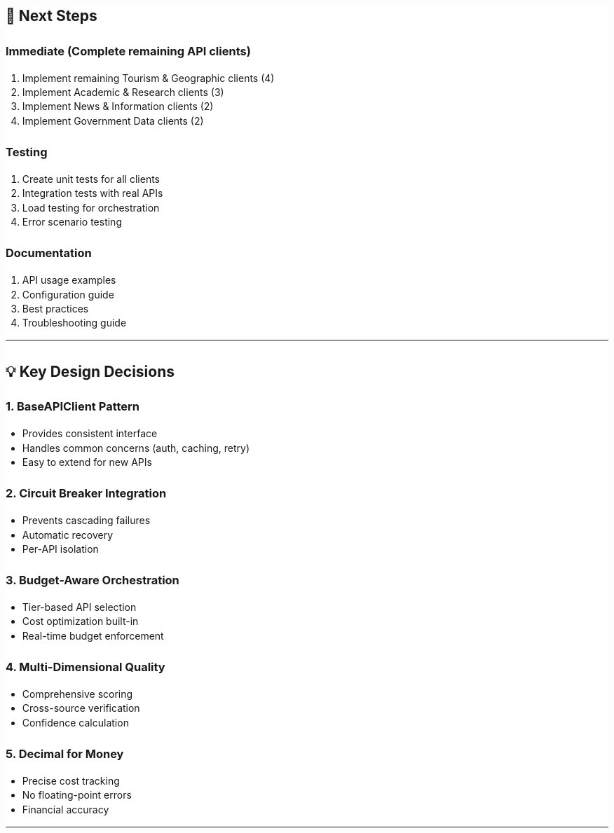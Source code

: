 
## 🎯 Next Steps

### Immediate (Complete remaining API clients)
1. Implement remaining Tourism & Geographic clients (4)
2. Implement Academic & Research clients (3)
3. Implement News & Information clients (2)
4. Implement Government Data clients (2)

### Testing
1. Create unit tests for all clients
2. Integration tests with real APIs
3. Load testing for orchestration
4. Error scenario testing

### Documentation
1. API usage examples
2. Configuration guide
3. Best practices
4. Troubleshooting guide

---

## 💡 Key Design Decisions

### 1. BaseAPIClient Pattern
- Provides consistent interface
- Handles common concerns (auth, caching, retry)
- Easy to extend for new APIs

### 2. Circuit Breaker Integration
- Prevents cascading failures
- Automatic recovery
- Per-API isolation

### 3. Budget-Aware Orchestration
- Tier-based API selection
- Cost optimization built-in
- Real-time budget enforcement

### 4. Multi-Dimensional Quality
- Comprehensive scoring
- Cross-source verification
- Confidence calculation

### 5. Decimal for Money
- Precise cost tracking
- No floating-point errors
- Financial accuracy

---
